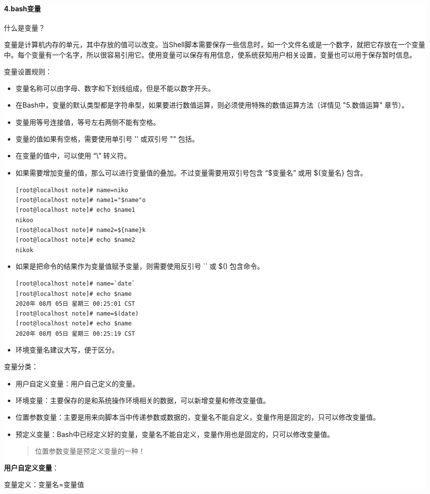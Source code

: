 #### 4.bash变量

什么是变量？

变量是计算机内存的单元，其中存放的值可以改变。当Shell脚本需要保存一些信息时，如一个文件名或是一个数字，就把它存放在一个变量中。每个变量有一个名字，所以很容易引用它。使用变量可以保存有用信息，使系统获知用户相关设置，变量也可以用于保存暂时信息。

变量设置规则：

- 变量名称可以由字母、数字和下划线组成，但是不能以数字开头。

- 在Bash中，变量的默认类型都是字符串型，如果要进行数值运算，则必须使用特殊的数值运算方法（详情见 "5.数值运算" 章节）。

- 变量用等号连接值，等号左右两侧不能有空格。

- 变量的值如果有空格，需要使用单引号 '' 或双引号 "" 包括。

- 在变量的值中，可以使用 “\” 转义符。

- 如果需要增加变量的值，那么可以进行变量值的叠加。不过变量需要用双引号包含 “$变量名” 或用 ${变量名} 包含。

  ~~~shell
  [root@localhost note]# name=niko
  [root@localhost note]# name1="$name"o
  [root@localhost note]# echo $name1
  nikoo
  [root@localhost note]# name2=${name}k
  [root@localhost note]# echo $name2
  nikok
  ~~~

- 如果是把命令的结果作为变量值赋予变量，则需要使用反引号 `` 或 $() 包含命令。

  ~~~shell
  [root@localhost note]# name=`date`
  [root@localhost note]# echo $name
  2020年 08月 05日 星期三 00:25:01 CST
  [root@localhost note]# name=$(date)
  [root@localhost note]# echo $name
  2020年 08月 05日 星期三 00:25:19 CST
  ~~~

- 环境变量名建议大写，便于区分。

变量分类：

- 用户自定义变量：用户自己定义的变量。

- 环境变量：主要保存的是和系统操作环境相关的数据，可以新增变量和修改变量值。

- 位置参数变量：主要是用来向脚本当中传递参数或数据的，变量名不能自定义，变量作用是固定的，只可以修改变量值。

- 预定义变量：Bash中已经定义好的变量，变量名不能自定义，变量作用也是固定的，只可以修改变量值。

  > 位置参数变量是预定义变量的一种！



**用户自定义变量**：

变量定义：变量名=变量值
